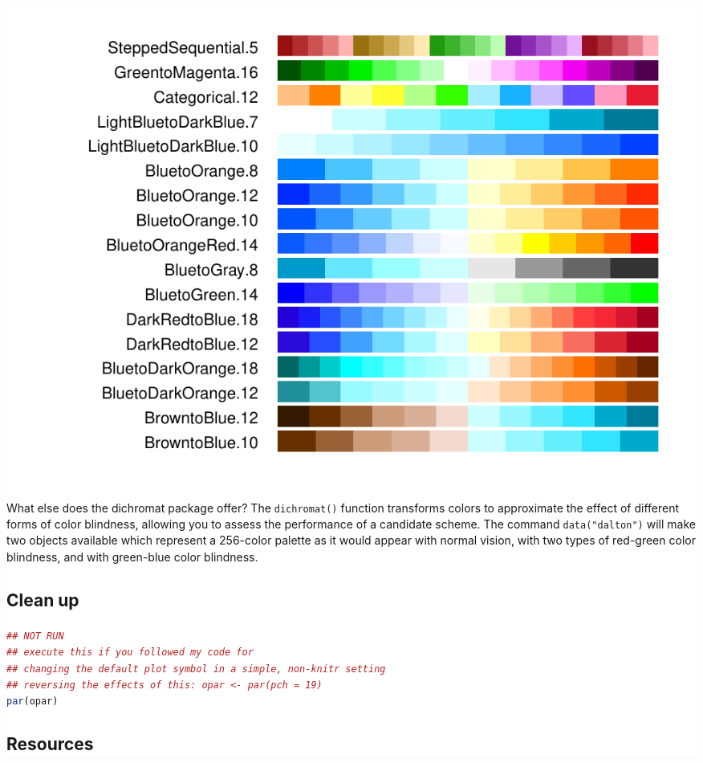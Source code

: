 ![(\#fig:dichromat-colorschemes)Color schemes "suitable for people with deficient or anomalous red-green vision"](25_colors_files/figure-latex/dichromat-colorschemes-1.pdf) 

What else does the dichromat package offer? The `dichromat()` function transforms colors to approximate the effect of different forms of color blindness, allowing you to assess the performance of a candidate scheme. The command `data("dalton")` will make two objects available which represent a 256-color palette as it would appear with normal vision, with two types of red-green color blindness, and with green-blue color blindness. 



## Clean up


```r
## NOT RUN
## execute this if you followed my code for
## changing the default plot symbol in a simple, non-knitr setting
## reversing the effects of this: opar <- par(pch = 19)
par(opar)
```

## Resources
